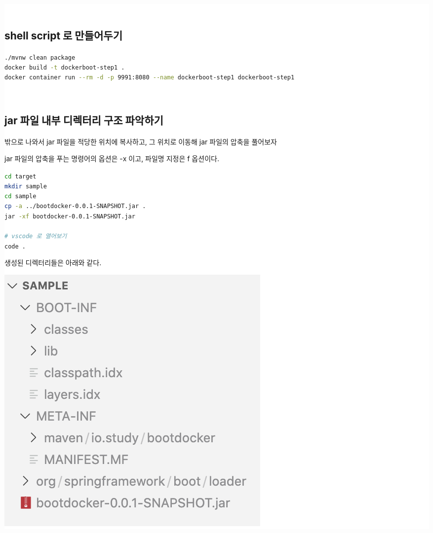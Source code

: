 <br>

## shell script 로 만들어두기

```bash
./mvnw clean package
docker build -t dockerboot-step1 .
docker container run --rm -d -p 9991:8080 --name dockerboot-step1 dockerboot-step1
```

<br>

## jar 파일 내부 디렉터리 구조 파악하기

밖으로 나와서 jar 파일을 적당한 위치에 복사하고, 그 위치로 이동해 jar 파일의 압축을 풀어보자

jar 파일의 압축을 푸는 명령어의 옵션은 -x 이고, 파일명 지정은 f 옵션이다.

```bash
cd target
mkdir sample
cd sample
cp -a ../bootdocker-0.0.1-SNAPSHOT.jar .
jar -xf bootdocker-0.0.1-SNAPSHOT.jar

# vscode 로 열어보기
code . 
```

생성된 디렉터리들은 아래와 같다.

![이미지](./img/STEP1-DOCKER-IMAGE/5.png)
